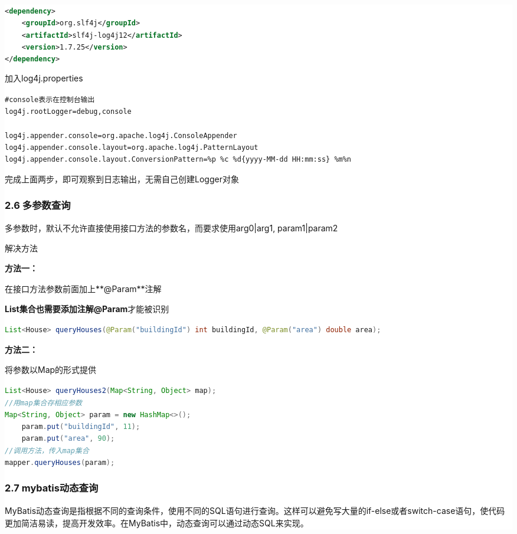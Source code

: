 ```xml
<dependency>  
    <groupId>org.slf4j</groupId>  
    <artifactId>slf4j-log4j12</artifactId>  
    <version>1.7.25</version>
</dependency>
```

加入log4j.properties

```properties
#console表示在控制台输出
log4j.rootLogger=debug,console

log4j.appender.console=org.apache.log4j.ConsoleAppender
log4j.appender.console.layout=org.apache.log4j.PatternLayout
log4j.appender.console.layout.ConversionPattern=%p %c %d{yyyy-MM-dd HH:mm:ss} %m%n
```

完成上面两步，即可观察到日志输出，无需自己创建Logger对象



### **2.6 多参数查询**

多参数时，默认不允许直接使用接口方法的参数名，而要求使用arg0|arg1, param1|param2

解决方法

**方法一：**

在接口方法参数前面加上**@Param**注解

**List<T>**集合也需要添加注解**@Param**才能被识别

```java
List<House> queryHouses(@Param("buildingId") int buildingId, @Param("area") double area);
```

**方法二：**

将参数以Map的形式提供

```java
List<House> queryHouses2(Map<String, Object> map);
//用map集合存相应参数
Map<String, Object> param = new HashMap<>();
    param.put("buildingId", 11);
    param.put("area", 90);
//调用方法，传入map集合
mapper.queryHouses(param);
```



### **2.7 mybatis动态查询**

MyBatis动态查询是指根据不同的查询条件，使用不同的SQL语句进行查询。这样可以避免写大量的if-else或者switch-case语句，使代码更加简洁易读，提高开发效率。在MyBatis中，动态查询可以通过动态SQL来实现。
